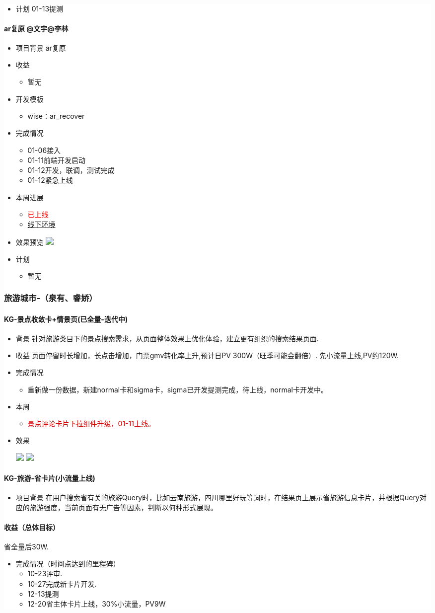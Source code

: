 - 计划
    01-13提测
 
#### ar复原 @文宇@李林
- 项目背景
    ar复原
- 收益
    * 暂无
- 开发模板
	* wise：ar_recover
- 完成情况
	* 01-06接入
	* 01-11前端开发启动
	* 01-12开发，联调，测试完成
    * 01-12紧急上线
	
- 本周进展
    * <span style="color:red;">已上线</span>
	* [线下环境](https://www.baidu.com/s?ie=UTF-8&wd=%E8%A5%BF%E7%9B%B4%E9%97%A8)

- 效果预览 
	<img src="http://wiki.baidu.com/download/attachments/249758969/QQ20170112-0.png?api=v2" width=300>
- 计划
    * 暂无
    
    
### 旅游城市-（泉有、睿娇）

#### KG-景点收敛卡+情景页(已全量-迭代中)
- 背景
针对旅游类目下的景点搜索需求，从页面整体效果上优化体验，建立更有组织的搜索结果页面.
- 收益
页面停留时长增加，长点击增加，门票gmv转化率上升,预计日PV 300W（旺季可能会翻倍）.
先小流量上线,PV约120W.
- 完成情况
   - 重新做一份数据，新建normal卡和sigma卡，sigma已开发提测完成，待上线，normal卡开发中。
- 本周
   - <span style="color:#c00">景点评论卡片下拉组件升级，01-11上线。</span>
- 效果
 
   <img src="http://gitlab.baidu.com/psfe/ala-weeklyreport/uploads/7b32935ef073711f7f9f62bfd942408b/image.png" width=300>
   
   <img src="http://gitlab.baidu.com/psfe/ala-weeklyreport/raw/c773c4de3f74a5a34dfe7b6c84befa86b8b91ff9/doc/2016-11-18/img/siwenyu/p1.png" width=300>


 
#### KG-旅游-省卡片(小流量上线)

- 项目背景
在用户搜索省有关的旅游Query时，比如云南旅游，四川哪里好玩等词时，在结果页上展示省旅游信息卡片，并根据Query对应的旅游强度，当前页面有无广告等因素，判断以何种形式展现。
#### 收益（总体目标）
省全量后30W.
- 完成情况（时间点达到的里程碑）
	* 10-23评审.
	* 10-27完成新卡片开发.
	* 12-13提测
	* 12-20省主体卡片上线，30%小流量，PV9W
    
